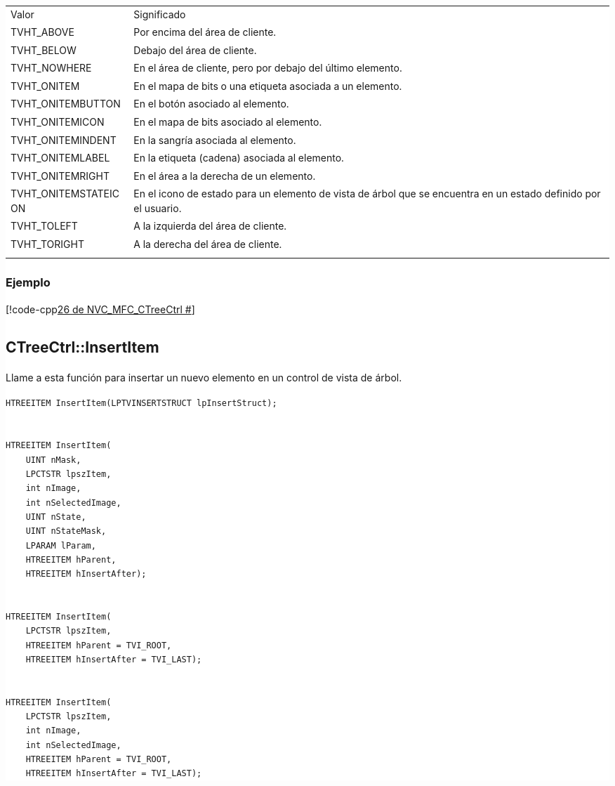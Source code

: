 |||  
|-|-|  
|Valor|Significado|  
|TVHT_ABOVE|Por encima del área de cliente.|  
|TVHT_BELOW|Debajo del área de cliente.|  
|TVHT_NOWHERE|En el área de cliente, pero por debajo del último elemento.|  
|TVHT_ONITEM|En el mapa de bits o una etiqueta asociada a un elemento.|  
|TVHT_ONITEMBUTTON|En el botón asociado al elemento.|  
|TVHT_ONITEMICON|En el mapa de bits asociado al elemento.|  
|TVHT_ONITEMINDENT|En la sangría asociada al elemento.|  
|TVHT_ONITEMLABEL|En la etiqueta (cadena) asociada al elemento.|  
|TVHT_ONITEMRIGHT|En el área a la derecha de un elemento.|  
|TVHT_ONITEMSTATEICON|En el icono de estado para un elemento de vista de árbol que se encuentra en un estado definido por el usuario.|  
|TVHT_TOLEFT|A la izquierda del área de cliente.|  
|TVHT_TORIGHT|A la derecha del área de cliente.|  
|||  
  
### <a name="example"></a>Ejemplo  
 [!code-cpp[26 de NVC_MFC_CTreeCtrl #](../../mfc/reference/codesnippet/cpp/ctreectrl-class_29.cpp)]  
  
##  <a name="a-nameinsertitema--ctreectrlinsertitem"></a><a name="insertitem"></a>CTreeCtrl::InsertItem  
 Llame a esta función para insertar un nuevo elemento en un control de vista de árbol.  
  
```  
HTREEITEM InsertItem(LPTVINSERTSTRUCT lpInsertStruct);

 
HTREEITEM InsertItem(
    UINT nMask,  
    LPCTSTR lpszItem,  
    int nImage,  
    int nSelectedImage,  
    UINT nState,  
    UINT nStateMask,  
    LPARAM lParam,  
    HTREEITEM hParent,  
    HTREEITEM hInsertAfter);

 
HTREEITEM InsertItem(
    LPCTSTR lpszItem,  
    HTREEITEM hParent = TVI_ROOT,  
    HTREEITEM hInsertAfter = TVI_LAST);

 
HTREEITEM InsertItem(
    LPCTSTR lpszItem,  
    int nImage,  
    int nSelectedImage,  
    HTREEITEM hParent = TVI_ROOT,  
    HTREEITEM hInsertAfter = TVI_LAST);
```